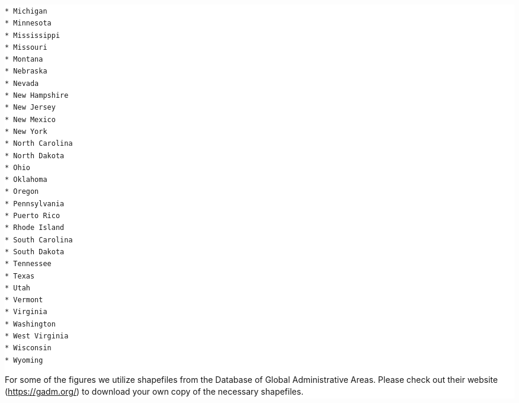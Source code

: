     * Michigan
    * Minnesota
    * Mississippi
    * Missouri
    * Montana
    * Nebraska
    * Nevada
    * New Hampshire
    * New Jersey
    * New Mexico
    * New York
    * North Carolina
    * North Dakota
    * Ohio
    * Oklahoma
    * Oregon
    * Pennsylvania
    * Puerto Rico
    * Rhode Island
    * South Carolina
    * South Dakota
    * Tennessee
    * Texas
    * Utah
    * Vermont
    * Virginia
    * Washington
    * West Virginia
    * Wisconsin
    * Wyoming

For some of the figures we utilize shapefiles from the Database of Global Administrative Areas. Please check out their website (https://gadm.org/) to download your own copy of the necessary shapefiles.
